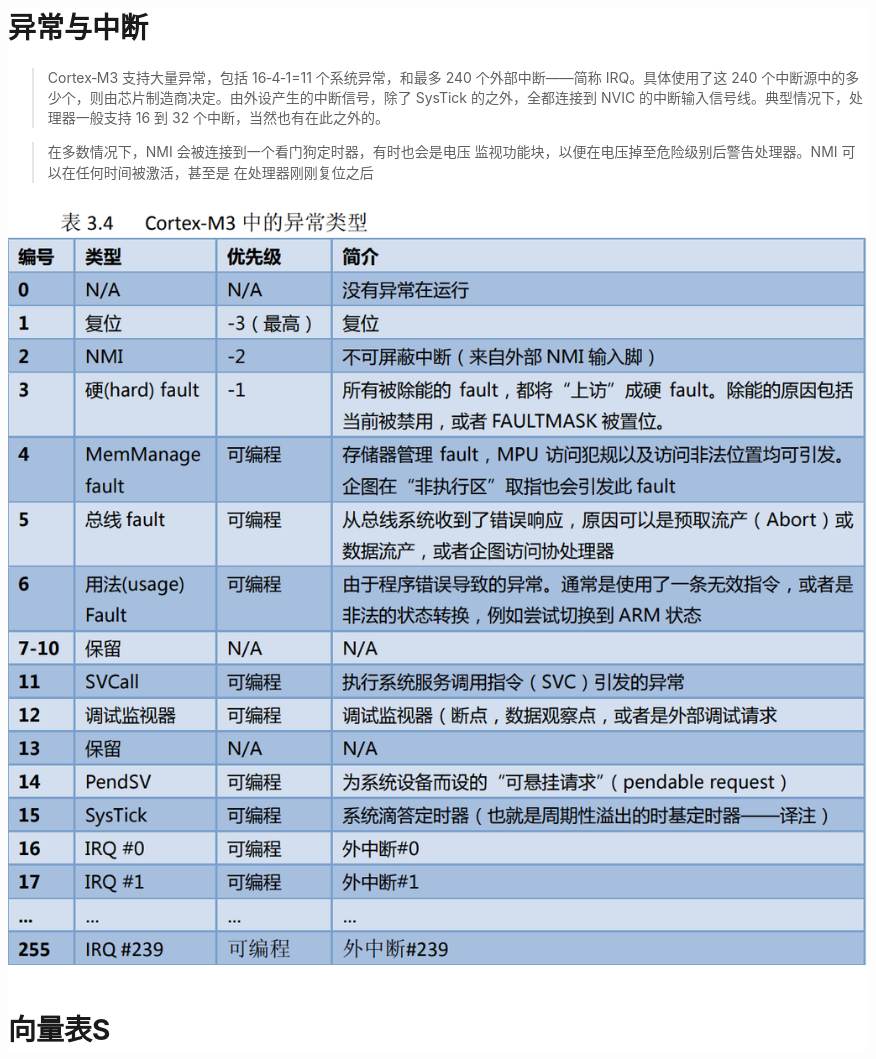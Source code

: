 # 异常与中断

> Cortex‐M3 支持大量异常，包括 16‐4‐1=11 个系统异常，和最多 240 个外部中断——简称 IRQ。具体使用了这 240 个中断源中的多少个，则由芯片制造商决定。由外设产生的中断信号，除了 SysTick 的之外，全都连接到 NVIC 的中断输入信号线。典型情况下，处理器一般支持 16 到 32 个中断，当然也有在此之外的。

> 在多数情况下，NMI 会被连接到一个看门狗定时器，有时也会是电压 监视功能块，以便在电压掉至危险级别后警告处理器。NMI 可以在任何时间被激活，甚至是 在处理器刚刚复位之后

![image-20250308223507645](https://raw.githubusercontent.com/ZhangZhen-huia/Note/main/img/202503082235708.png)

# 向量表S
